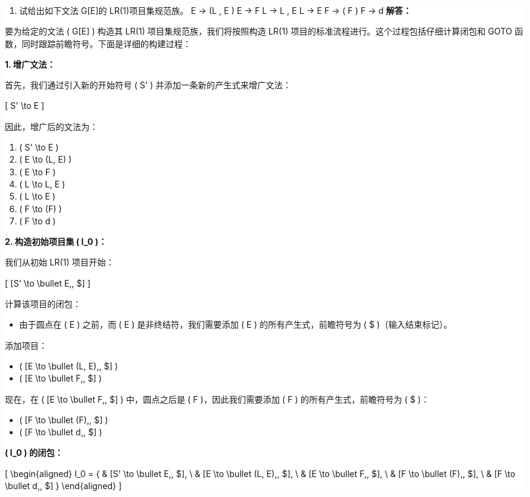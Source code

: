 1. 试给出如下文法 G[E]的 LR(1)项目集规范族。
E → (L , E )
E → F
L → L , E
L → E
F → ( F )
F → d
**解答：**

要为给定的文法 \( G[E] \) 构造其 LR(1) 项目集规范族，我们将按照构造 LR(1) 项目的标准流程进行。这个过程包括仔细计算闭包和 GOTO 函数，同时跟踪前瞻符号。下面是详细的构建过程：

**1. 增广文法：**

首先，我们通过引入新的开始符号 \( S' \) 并添加一条新的产生式来增广文法：

\[
S' \to E
\]

因此，增广后的文法为：

1. \( S' \to E \)
2. \( E \to (L, E) \)
3. \( E \to F \)
4. \( L \to L, E \)
5. \( L \to E \)
6. \( F \to (F) \)
7. \( F \to d \)

**2. 构造初始项目集 \( I_0 \)：**

我们从初始 LR(1) 项目开始：

\[
[S' \to \bullet E,\, \$]
\]

计算该项目的闭包：

- 由于圆点在 \( E \) 之前，而 \( E \) 是非终结符，我们需要添加 \( E \) 的所有产生式，前瞻符号为 \( \$ \)（输入结束标记）。

添加项目：

- \( [E \to \bullet (L, E),\, \$] \)
- \( [E \to \bullet F,\, \$] \)

现在，在 \( [E \to \bullet F,\, \$] \) 中，圆点之后是 \( F \)，因此我们需要添加 \( F \) 的所有产生式，前瞻符号为 \( \$ \)：

- \( [F \to \bullet (F),\, \$] \)
- \( [F \to \bullet d,\, \$] \)

**\( I_0 \) 的闭包：**

\[
\begin{aligned}
I_0 = \{ & [S' \to \bullet E,\, \$], \\
              & [E \to \bullet (L, E),\, \$], \\
              & [E \to \bullet F,\, \$], \\
              & [F \to \bullet (F),\, \$], \\
              & [F \to \bullet d,\, \$] \}
\end{aligned}
\]
